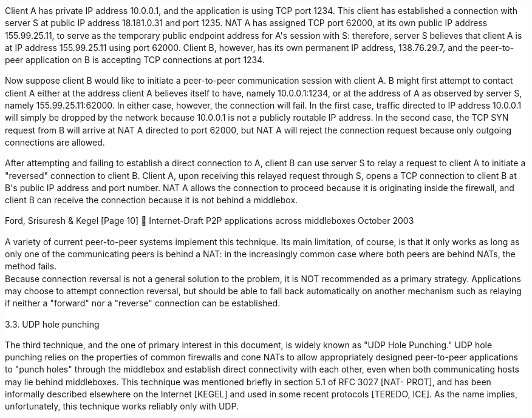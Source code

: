    Client A has private IP address 10.0.0.1, and the application is
   using TCP port 1234.  This client has established a connection with
   server S at public IP address 18.181.0.31 and port 1235.  NAT A has
   assigned TCP port 62000, at its own public IP address 155.99.25.11,
   to serve as the temporary public endpoint address for A's session
   with S: therefore, server S believes that client A is at IP address
   155.99.25.11 using port 62000.  Client B, however, has its own
   permanent IP address, 138.76.29.7, and the peer-to-peer application
   on B is accepting TCP connections at port 1234.

   Now suppose client B would like to initiate a peer-to-peer
   communication session with client A.  B might first attempt to
   contact client A either at the address client A believes itself to
   have, namely 10.0.0.1:1234, or at the address of A as observed by
   server S, namely 155.99.25.11:62000.  In either case, however, the
   connection will fail.  In the first case, traffic directed to IP
   address 10.0.0.1 will simply be dropped by the network because
   10.0.0.1 is not a publicly routable IP address.  In the second case,
   the TCP SYN request from B will arrive at NAT A directed to port
   62000, but NAT A will reject the connection request because only
   outgoing connections are allowed.

   After attempting and failing to establish a direct connection to A,
   client B can use server S to relay a request to client A to initiate
   a "reversed" connection to client B.  Client A, upon receiving this
   relayed request through S, opens a TCP connection to client B at B's
   public IP address and port number.  NAT A allows the connection to
   proceed because it is originating inside the firewall, and client B
   can receive the connection because it is not behind a middlebox.



Ford, Srisuresh & Kegel                                        [Page 10]

Internet-Draft     P2P applications across middleboxes      October 2003



   A variety of current peer-to-peer systems implement this technique.
   Its main limitation, of course, is that it only works as long as only
   one of the communicating peers is behind a NAT: in the increasingly
   common case where both peers are behind NATs, the method fails.  
   Because connection reversal is not a general solution to the problem,
   it is NOT recommended as a primary strategy.  Applications may choose
   to attempt connection reversal, but should be able to fall back
   automatically on another mechanism such as relaying if neither a
   "forward" nor a "reverse" connection can be established.

3.3. UDP hole punching

   The third technique, and the one of primary interest in this
   document, is widely known as "UDP Hole Punching."  UDP hole punching
   relies on the properties of common firewalls and cone NATs to allow
   appropriately designed peer-to-peer applications to "punch holes"
   through the middlebox and establish direct connectivity with each
   other, even when both communicating hosts may lie behind middleboxes.
   This technique was mentioned briefly in section 5.1 of RFC 3027 [NAT-
   PROT], and has been informally described elsewhere on the Internet
   [KEGEL] and used in some recent protocols [TEREDO, ICE].  As the name
   implies, unfortunately, this technique works reliably only with UDP.
